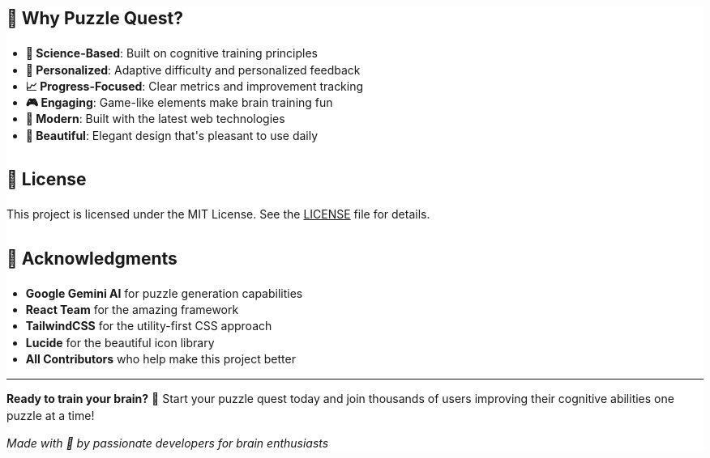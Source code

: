 ## 🌟 Why Puzzle Quest?

- **🧠 Science-Based**: Built on cognitive training principles
- **🎯 Personalized**: Adaptive difficulty and personalized feedback
- **📈 Progress-Focused**: Clear metrics and improvement tracking
- **🎮 Engaging**: Game-like elements make brain training fun
- **🚀 Modern**: Built with the latest web technologies
- **🎨 Beautiful**: Elegant design that's pleasant to use daily

## 📄 License

This project is licensed under the MIT License. See the [LICENSE](LICENSE) file for details.

## 🙏 Acknowledgments

- **Google Gemini AI** for puzzle generation capabilities
- **React Team** for the amazing framework
- **TailwindCSS** for the utility-first CSS approach
- **Lucide** for the beautiful icon library
- **All Contributors** who help make this project better

---

**Ready to train your brain?** 🧩 Start your puzzle quest today and join thousands of users improving their cognitive abilities one puzzle at a time!

_Made with 💜 by passionate developers for brain enthusiasts_
